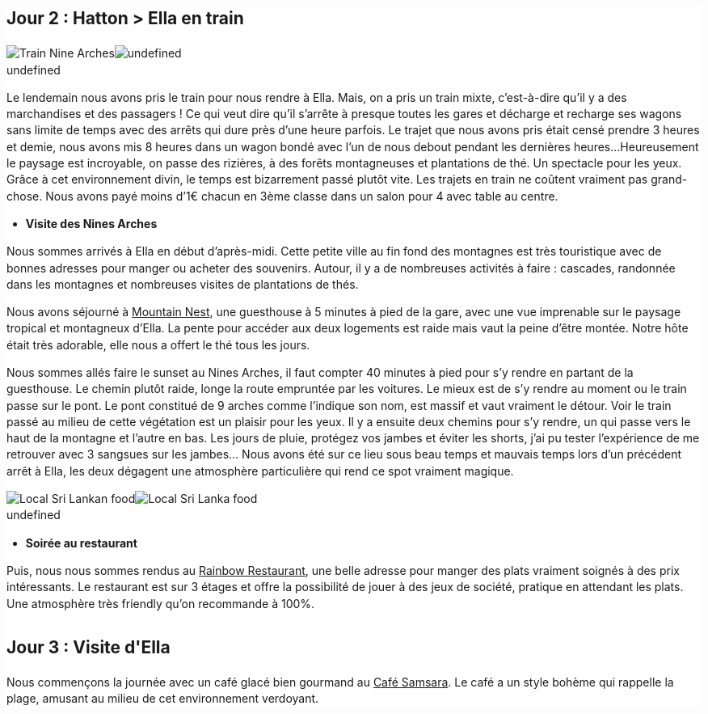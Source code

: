 

## Jour 2 : **Hatton > Ella** en train

<div class='duoImage'><img src="/img/_mg_8546.jpg" alt="Train Nine Arches" title="undefined" class="undefined"/><img src="/img/img_4116.jpeg" alt="undefined" title="Train Hatton to Ella" class="undefined"/> <div class='duoImage-subtitle'>undefined</div></div>

Le lendemain nous avons pris le train pour nous rendre à Ella. Mais, on a pris un train mixte, c’est-à-dire qu’il y a des marchandises et des passagers ! Ce qui veut dire qu’il s’arrête à presque toutes les gares et décharge et recharge ses wagons sans limite de temps avec des arrêts qui dure près d’une heure parfois. Le trajet que nous avons pris était censé prendre 3 heures et demie, nous avons mis 8 heures dans un wagon bondé avec l’un de nous debout pendant les dernières heures…Heureusement le paysage est incroyable, on passe des rizières, à des forêts montagneuses et plantations de thé. Un spectacle pour les yeux. Grâce à cet environnement divin, le temps est bizarrement passé plutôt vite. Les trajets en train ne coûtent vraiment pas grand-chose. Nous avons payé moins d’1€ chacun en 3ème classe dans un salon pour 4 avec table au centre. 

* **V﻿isite des Nines Arches**

Nous sommes arrivés à Ella en début d’après-midi. Cette petite ville au fin fond des montagnes est très touristique avec de bonnes adresses pour manger ou acheter des souvenirs. Autour, il y a de nombreuses activités à faire : cascades, randonnée dans les montagnes et nombreuses visites de plantations de thés. 

Nous avons séjourné à [Mountain Nest](https://mountain-nest.bedsandhotels.com/), une guesthouse à 5 minutes à pied de la gare, avec une vue imprenable sur le paysage tropical et montagneux d’Ella. La pente pour accéder aux deux logements est raide mais vaut la peine d’être montée. Notre hôte était très adorable, elle nous a offert le thé tous les jours.  

Nous sommes allés faire le sunset au Nines Arches, il faut compter 40 minutes à pied pour s’y rendre en partant de la guesthouse. Le chemin plutôt raide, longe la route empruntée par les voitures. 
Le mieux est de s’y rendre au moment ou le train passe sur le pont. Le pont constitué de 9 arches comme l’indique son nom, est massif et vaut vraiment le détour. Voir le train passé au milieu de cette végétation est un plaisir pour les yeux. 
Il y a ensuite deux chemins pour s’y rendre, un qui passe vers le haut de la montagne et l’autre en bas. 
Les jours de pluie, protégez vos jambes et éviter les shorts, j’ai pu tester l’expérience de me retrouver avec 3 sangsues sur les jambes… 
Nous avons été sur ce lieu sous beau temps et mauvais temps lors d’un précédent arrêt à Ella, les deux dégagent une atmosphère particulière qui rend ce spot vraiment magique. 

<div class='duoImage'><img src="/img/img_4187.jpeg" alt="Local Sri Lankan food" title="undefined" class="undefined"/><img src="/img/img_4193.jpeg" alt="Local Sri Lanka food" title="undefined" class="undefined"/> <div class='duoImage-subtitle'>undefined</div></div>

* **Soirée au restaurant** 

Puis, nous nous sommes rendus au [Rainbow Restaurant](https://rainbow-inn-the-reincarnation.business.site/), une belle adresse pour manger des plats vraiment soignés à des prix intéressants. Le restaurant est sur 3 étages et offre la possibilité de jouer à des jeux de société, pratique en attendant les plats. Une atmosphère très friendly qu’on recommande à 100%.



## Jour 3 : **Visite d'Ella**

Nous commençons la journée avec un café glacé bien gourmand au [Café Samsara](https://www.tripadvisor.fr/Restaurant_Review-g616035-d19508426-Reviews-Cafe_Samsara-Ella_Uva_Province.html). Le café a un style bohème qui rappelle la plage, amusant au milieu de cet environnement verdoyant. 
